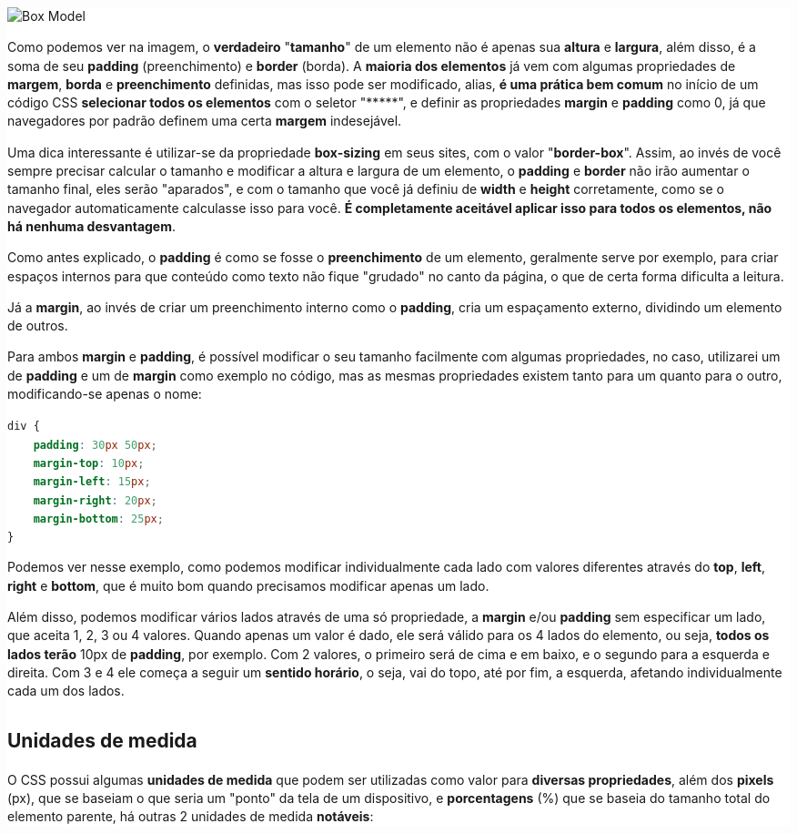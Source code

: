 ![Box Model](https://i.imgur.com/g9PwA80.png)

Como podemos ver na imagem, o **verdadeiro** "**tamanho**" de um elemento não é apenas sua **altura** e **largura**, além disso, é a soma de seu **padding** (preenchimento) e **border** (borda). A **maioria dos elementos** já vem com algumas propriedades de **margem**, **borda** e **preenchimento** definidas, mas isso pode ser modificado, alias, **é uma prática bem comum** no início de um código CSS **selecionar todos os elementos** com o seletor "*****", e definir as propriedades **margin** e **padding** como 0, já que navegadores por padrão definem uma certa **margem** indesejável.

Uma dica interessante é utilizar-se da propriedade **box-sizing** em seus sites, com o valor "**border-box**". Assim, ao invés de você sempre precisar calcular o tamanho e modificar a altura e largura de um elemento, o **padding** e **border** não irão aumentar o tamanho final, eles serão "aparados", e com o tamanho que você já definiu de **width** e **height** corretamente, como se o navegador automaticamente calculasse isso para você. **É completamente aceitável aplicar isso para todos os elementos, não há nenhuma desvantagem**.

Como antes explicado, o **padding** é como se fosse o **preenchimento** de um elemento, geralmente serve por exemplo, para criar espaços internos para que conteúdo como texto não fique "grudado" no canto da página, o que de certa forma dificulta a leitura.

Já a **margin**, ao invés de criar um preenchimento interno como o **padding**, cria um espaçamento externo, dividindo um elemento de outros.

Para ambos **margin** e **padding**, é possível modificar o seu tamanho facilmente com algumas propriedades, no caso, utilizarei um de **padding** e um de **margin** como exemplo no código, mas as mesmas propriedades existem tanto para um quanto para o outro, modificando-se apenas o nome:

```css
div {
	padding: 30px 50px;
	margin-top: 10px;
	margin-left: 15px;
	margin-right: 20px;
	margin-bottom: 25px;
}

```

Podemos ver nesse exemplo, como podemos modificar individualmente cada lado com valores diferentes através do **top**, **left**, **right** e **bottom**, que é muito bom quando precisamos modificar apenas um lado.

Além disso, podemos modificar vários lados através de uma só propriedade, a **margin** e/ou **padding** sem especificar um lado, que aceita 1, 2, 3 ou 4 valores. Quando apenas um valor é dado, ele será válido para os 4 lados do elemento, ou seja, **todos os lados terão** 10px de **padding**, por exemplo. Com 2 valores, o primeiro será de cima e em baixo, e o segundo para a esquerda e direita. Com 3 e 4 ele começa a seguir um **sentido horário**, o seja, vai do topo, até por fim, a esquerda, afetando individualmente cada um dos lados. 

## Unidades de medida

O CSS possui algumas **unidades de medida** que podem ser utilizadas como valor para **diversas propriedades**, além dos **pixels** (px), que se baseiam o que seria um "ponto" da tela de um dispositivo, e **porcentagens** (%) que se baseia do tamanho total do elemento parente, há outras 2 unidades de medida **notáveis**:
